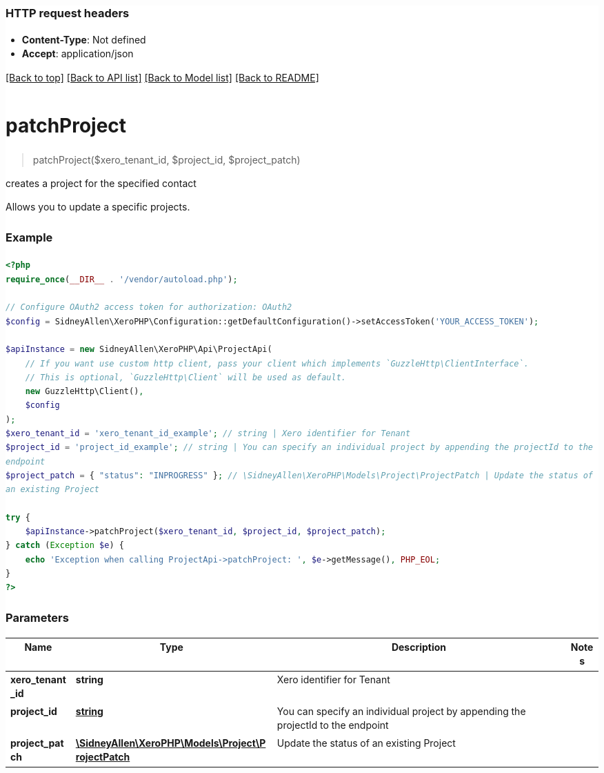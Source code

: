 ### HTTP request headers

 - **Content-Type**: Not defined
 - **Accept**: application/json

[[Back to top]](#) [[Back to API list]](../../README.md#documentation-for-api-endpoints) [[Back to Model list]](../../README.md#documentation-for-models) [[Back to README]](../../README.md)

# **patchProject**
> patchProject($xero_tenant_id, $project_id, $project_patch)

creates a project for the specified contact

Allows you to update a specific projects.

### Example
```php
<?php
require_once(__DIR__ . '/vendor/autoload.php');

// Configure OAuth2 access token for authorization: OAuth2
$config = SidneyAllen\XeroPHP\Configuration::getDefaultConfiguration()->setAccessToken('YOUR_ACCESS_TOKEN');

$apiInstance = new SidneyAllen\XeroPHP\Api\ProjectApi(
    // If you want use custom http client, pass your client which implements `GuzzleHttp\ClientInterface`.
    // This is optional, `GuzzleHttp\Client` will be used as default.
    new GuzzleHttp\Client(),
    $config
);
$xero_tenant_id = 'xero_tenant_id_example'; // string | Xero identifier for Tenant
$project_id = 'project_id_example'; // string | You can specify an individual project by appending the projectId to the endpoint
$project_patch = { "status": "INPROGRESS" }; // \SidneyAllen\XeroPHP\Models\Project\ProjectPatch | Update the status of an existing Project

try {
    $apiInstance->patchProject($xero_tenant_id, $project_id, $project_patch);
} catch (Exception $e) {
    echo 'Exception when calling ProjectApi->patchProject: ', $e->getMessage(), PHP_EOL;
}
?>
```

### Parameters

Name | Type | Description  | Notes
------------- | ------------- | ------------- | -------------
 **xero_tenant_id** | **string**| Xero identifier for Tenant |
 **project_id** | [**string**](../Model/.md)| You can specify an individual project by appending the projectId to the endpoint |
 **project_patch** | [**\SidneyAllen\XeroPHP\Models\Project\ProjectPatch**](../Model/ProjectPatch.md)| Update the status of an existing Project |
